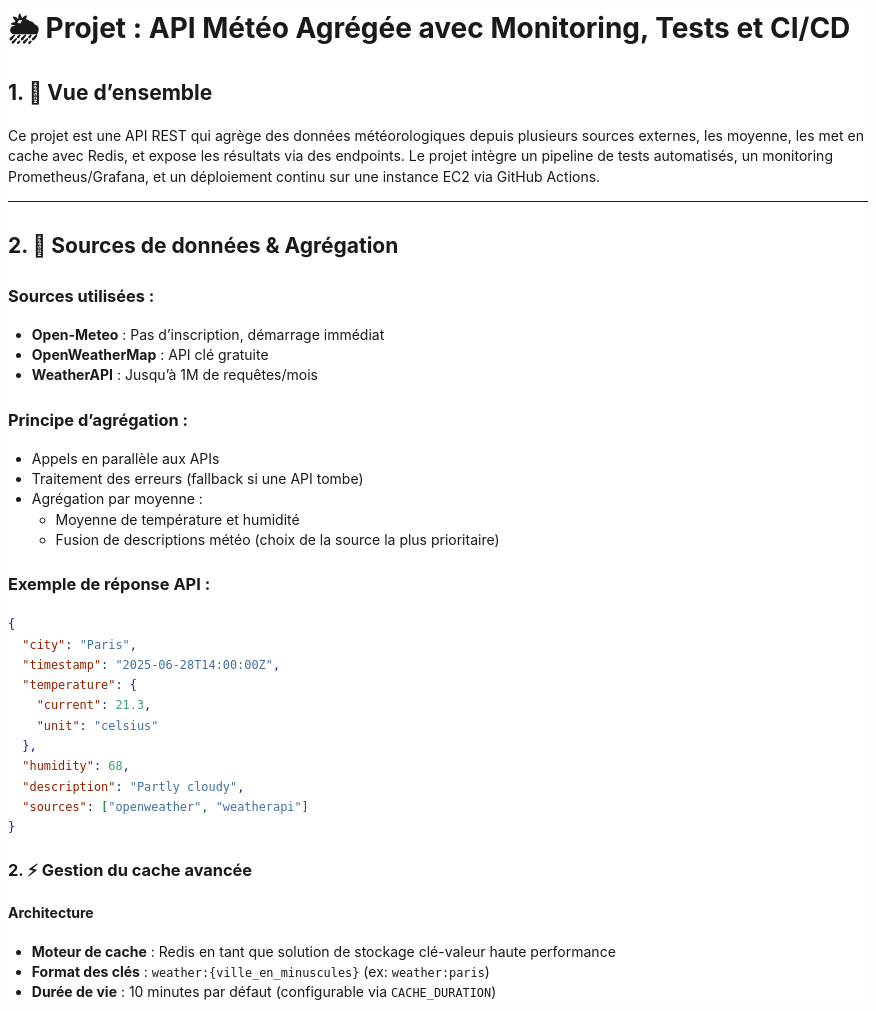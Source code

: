 # 🌦️ Projet : API Météo Agrégée avec Monitoring, Tests et CI/CD

## 1. 🎯 Vue d’ensemble

Ce projet est une API REST qui agrège des données météorologiques depuis plusieurs sources externes, les moyenne, les met en cache avec Redis, et expose les résultats via des endpoints. Le projet intègre un pipeline de tests automatisés, un monitoring Prometheus/Grafana, et un déploiement continu sur une instance EC2 via GitHub Actions.

---

## 2. 🔗 Sources de données & Agrégation

### Sources utilisées :
- **Open-Meteo** : Pas d’inscription, démarrage immédiat
- **OpenWeatherMap** : API clé gratuite
- **WeatherAPI** : Jusqu’à 1M de requêtes/mois

### Principe d’agrégation :
- Appels en parallèle aux APIs
- Traitement des erreurs (fallback si une API tombe)
- Agrégation par moyenne :
  - Moyenne de température et humidité
  - Fusion de descriptions météo (choix de la source la plus prioritaire)

### Exemple de réponse API :
```json
{
  "city": "Paris",
  "timestamp": "2025-06-28T14:00:00Z",
  "temperature": {
    "current": 21.3,
    "unit": "celsius"
  },
  "humidity": 68,
  "description": "Partly cloudy",
  "sources": ["openweather", "weatherapi"]
}
```


### 2. ⚡ Gestion du cache avancée

#### Architecture
- **Moteur de cache** : Redis en tant que solution de stockage clé-valeur haute performance
- **Format des clés** : `weather:{ville_en_minuscules}` (ex: `weather:paris`)
- **Durée de vie** : 10 minutes par défaut (configurable via `CACHE_DURATION`)
